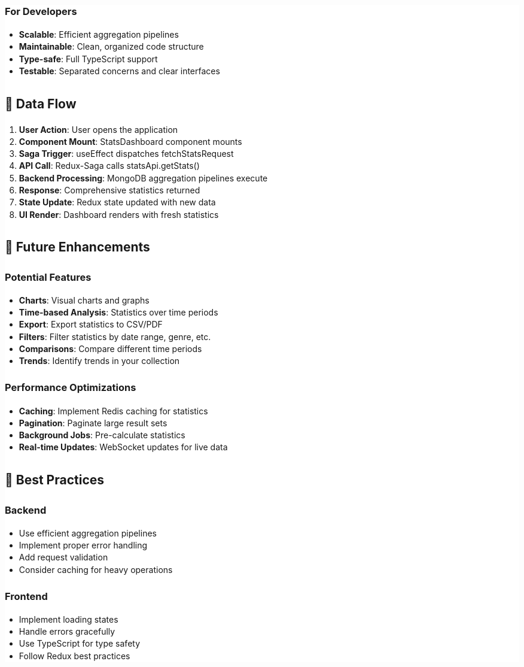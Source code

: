 ### **For Developers**

- **Scalable**: Efficient aggregation pipelines
- **Maintainable**: Clean, organized code structure
- **Type-safe**: Full TypeScript support
- **Testable**: Separated concerns and clear interfaces

## 🔄 Data Flow

1. **User Action**: User opens the application
2. **Component Mount**: StatsDashboard component mounts
3. **Saga Trigger**: useEffect dispatches fetchStatsRequest
4. **API Call**: Redux-Saga calls statsApi.getStats()
5. **Backend Processing**: MongoDB aggregation pipelines execute
6. **Response**: Comprehensive statistics returned
7. **State Update**: Redux state updated with new data
8. **UI Render**: Dashboard renders with fresh statistics

## 🚀 Future Enhancements

### **Potential Features**

- **Charts**: Visual charts and graphs
- **Time-based Analysis**: Statistics over time periods
- **Export**: Export statistics to CSV/PDF
- **Filters**: Filter statistics by date range, genre, etc.
- **Comparisons**: Compare different time periods
- **Trends**: Identify trends in your collection

### **Performance Optimizations**

- **Caching**: Implement Redis caching for statistics
- **Pagination**: Paginate large result sets
- **Background Jobs**: Pre-calculate statistics
- **Real-time Updates**: WebSocket updates for live data

## 📝 Best Practices

### **Backend**

- Use efficient aggregation pipelines
- Implement proper error handling
- Add request validation
- Consider caching for heavy operations

### **Frontend**

- Implement loading states
- Handle errors gracefully
- Use TypeScript for type safety
- Follow Redux best practices
